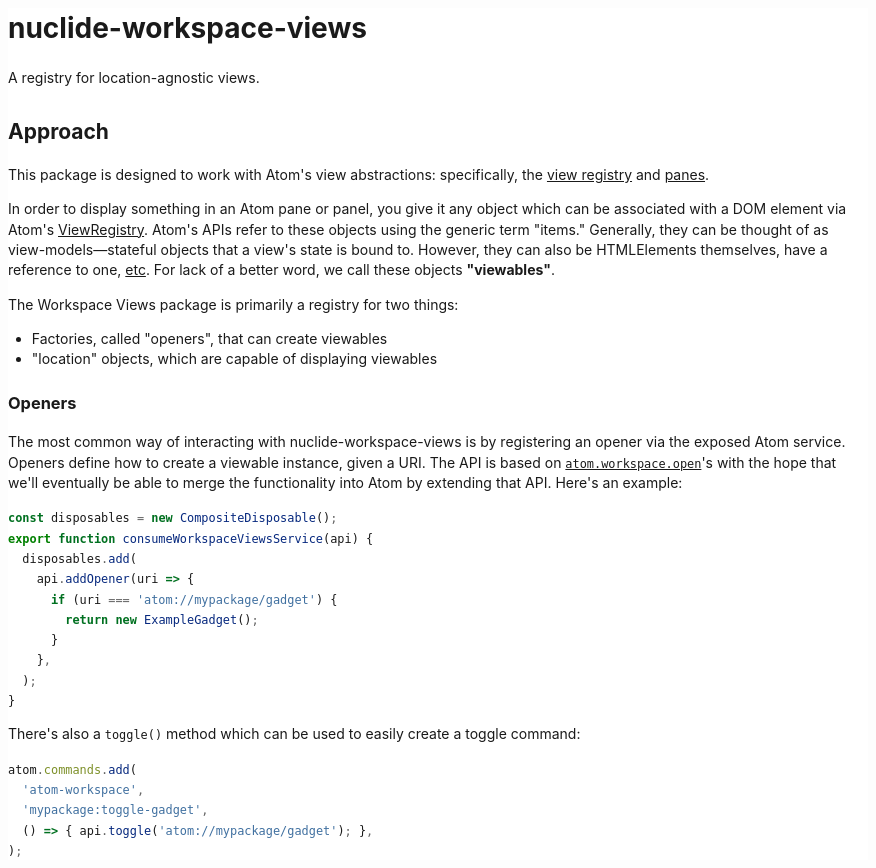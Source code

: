 # nuclide-workspace-views

A registry for location-agnostic views.

## Approach

This package is designed to work with Atom's view abstractions: specifically,
the [view registry][ViewRegistry] and [panes][Pane].

In order to display something in an Atom pane or panel, you give it any object
which can be associated with a DOM element via Atom's [ViewRegistry]. Atom's
APIs refer to these objects using the generic term "items." Generally, they can
be thought of as view-models—stateful objects that a view's state is bound to.
However, they can also be HTMLElements themselves, have a reference to one,
[etc][createView]. For lack of a better word, we call these objects
**"viewables"**.

The Workspace Views package is primarily a registry for two things:

* Factories, called "openers", that can create viewables
* "location" objects, which are capable of displaying viewables

### Openers

The most common way of interacting with nuclide-workspace-views is by
registering an opener via the exposed Atom service. Openers define how to create
a viewable instance, given a URI. The API is based on
[`atom.workspace.open`][open]'s with the hope that we'll eventually be able to
merge the functionality into Atom by extending that API. Here's an example:

```js
const disposables = new CompositeDisposable();
export function consumeWorkspaceViewsService(api) {
  disposables.add(
    api.addOpener(uri => {
      if (uri === 'atom://mypackage/gadget') {
        return new ExampleGadget();
      }
    },
  );
}
```

There's also a `toggle()` method which can be used to easily create a toggle
command:

```js
atom.commands.add(
  'atom-workspace',
  'mypackage:toggle-gadget',
  () => { api.toggle('atom://mypackage/gadget'); },
);
```


[ViewRegistry]: https://atom.io/docs/api/latest/ViewRegistry
[createView]: https://github.com/atom/atom/blob/e5da1011d4de9ff9251797f1f5a0093c5b57bd3d/src/view-registry.coffee#L173-L207
[Pane]: https://atom.io/docs/api/latest/Pane
[open]: https://atom.io/docs/api/latest/Workspace#instance-open